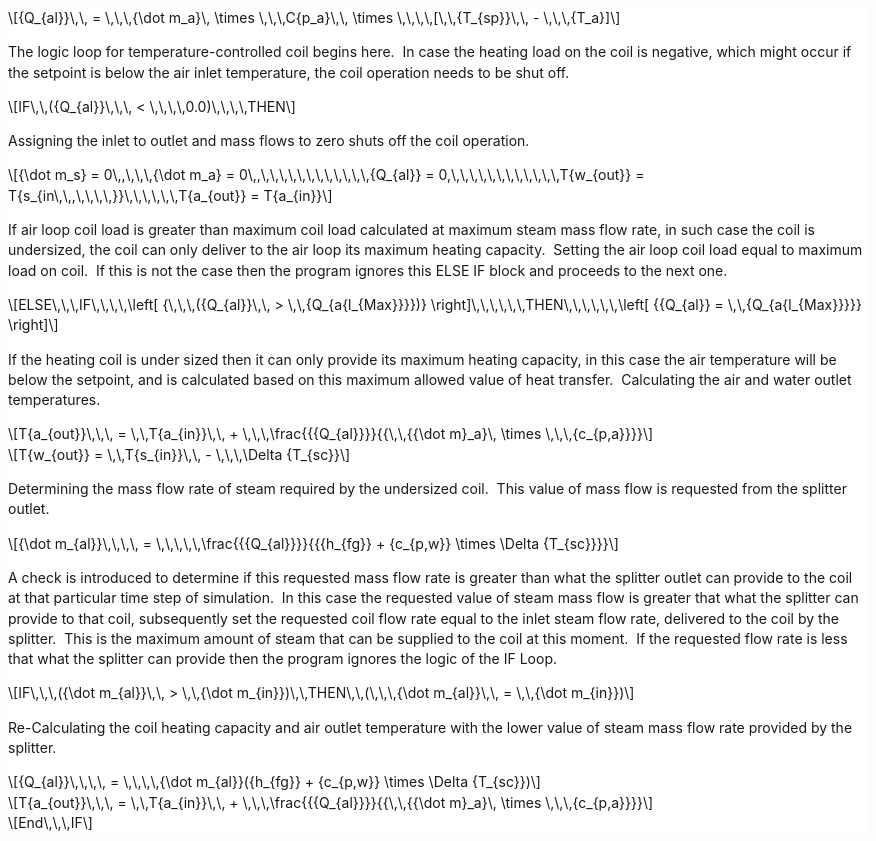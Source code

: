 <div>\[{Q_{al}}\,\, = \,\,\,{\dot m_a}\, \times \,\,\,C{p_a}\,\, \times \,\,\,\,[\,\,{T_{sp}}\,\, - \,\,\,{T_a}]\]</div>

The logic loop for temperature-controlled coil begins here.  In case the heating load on the coil is negative, which might occur if the setpoint is below the air inlet temperature, the coil operation needs to be shut off.

<div>\[IF\,\,({Q_{al}}\,\,\, < \,\,\,\,0.0)\,\,\,\,THEN\]</div>

Assigning the inlet to outlet and mass flows to zero shuts off the coil operation.

<div>\[{\dot m_s} = 0\,,\,\,\,{\dot m_a} = 0\,,\,\,\,\,\,\,\,\,\,\,\,\,{Q_{al}} = 0,\,\,\,\,\,\,\,\,\,\,\,\,T{w_{out}} = T{s_{in\,\,,\,\,\,\,}}\,\,\,\,\,\,T{a_{out}} = T{a_{in}}\]</div>

If air loop coil load is greater than maximum coil load calculated at maximum steam mass flow rate, in such case the coil is undersized, the coil can only deliver to the air loop its maximum heating capacity.  Setting the air loop coil load equal to maximum load on coil.  If this is not the case then the program ignores this ELSE IF block and proceeds to the next one.

<div>\[ELSE\,\,\,IF\,\,\,\,\left[ {\,\,\,({Q_{al}}\,\, > \,\,{Q_{a{l_{Max}}}})} \right]\,\,\,\,\,\,THEN\,\,\,\,\,\,\left[ {{Q_{al}} = \,\,{Q_{a{l_{Max}}}}} \right]\]</div>

If the heating coil is under sized then it can only provide its maximum heating capacity, in this case the air temperature will be below the setpoint, and is calculated based on this maximum allowed value of heat transfer.  Calculating the air and water outlet temperatures.

<div>\[T{a_{out}}\,\,\, = \,\,T{a_{in}}\,\, + \,\,\,\frac{{{Q_{al}}}}{{\,\,{{\dot m}_a}\, \times \,\,\,{c_{p,a}}}}\]</div>

<div>\[T{w_{out}} = \,\,T{s_{in}}\,\, - \,\,\,\Delta {T_{sc}}\]</div>

Determining the mass flow rate of steam required by the undersized coil.  This value of mass flow is requested from the splitter outlet.

<div>\[{\dot m_{al}}\,\,\,\, = \,\,\,\,\,\frac{{{Q_{al}}}}{{{h_{fg}} + {c_{p,w}} \times \Delta {T_{sc}}}}\]</div>

A check is introduced to determine if this requested mass flow rate is greater than what the splitter outlet can provide to the coil at that particular time step of simulation.  In this case the requested value of steam mass flow is greater that what the splitter can provide to that coil, subsequently set the requested coil flow rate equal to the inlet steam flow rate, delivered to the coil by the splitter.  This is the maximum amount of steam that can be supplied to the coil at this moment.  If the requested flow rate is less that what the splitter can provide then the program ignores the logic of the IF Loop.

<div>\[IF\,\,\,({\dot m_{al}}\,\, > \,\,{\dot m_{in}})\,\,THEN\,\,(\,\,\,{\dot m_{al}}\,\, = \,\,{\dot m_{in}})\]</div>

Re-Calculating the coil heating capacity and air outlet temperature with the lower value of steam mass flow rate provided by the splitter.

<div>\[{Q_{al}}\,\,\,\, = \,\,\,\,{\dot m_{al}}({h_{fg}} + {c_{p,w}} \times \Delta {T_{sc}})\]</div>

<div>\[T{a_{out}}\,\,\, = \,\,T{a_{in}}\,\, + \,\,\,\frac{{{Q_{al}}}}{{\,\,{{\dot m}_a}\, \times \,\,\,{c_{p,a}}}}\]</div>

<div>\[End\,\,\,IF\]</div>
